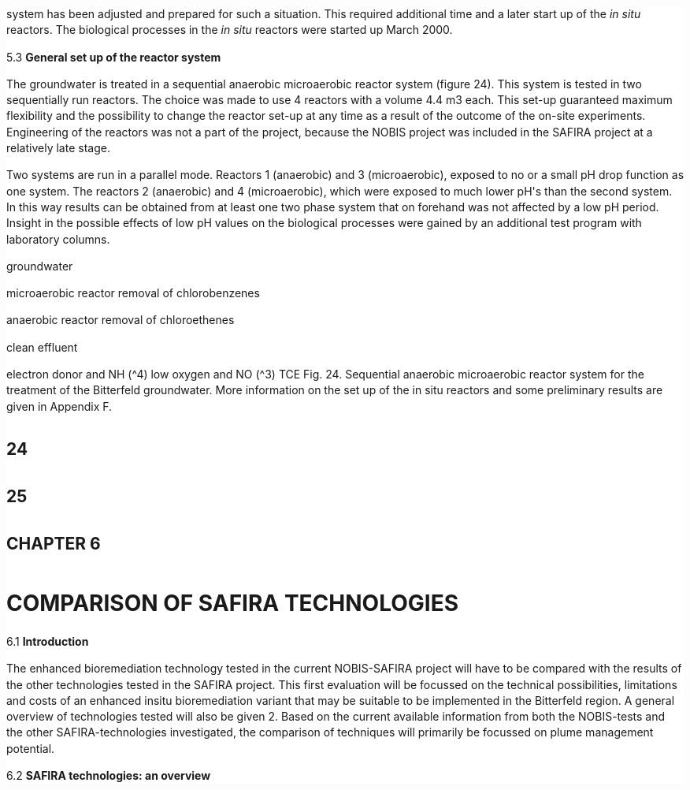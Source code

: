 system has been adjusted and prepared for such a situation. This required additional time and a later start up of the _in situ_ reactors. The biological processes in the _in situ_ reactors were started up March 2000. 

5.3 **General set up of the reactor system** 

The groundwater is treated in a sequential anaerobic microaerobic reactor system (figure 24). This system is tested in two sequentially run reactors. The choice was made to use 4 reactors with a volume 4.4 m3 each. This set-up guaranteed maximum flexibility and the possibility to change the reactor set-up at any time as a result of the outcome of the on-site experiments. Engineering of the reactors was not a part of the project, because the NOBIS project was included in the SAFIRA project at a relatively late stage. 

Two systems are run in a parallel mode. Reactors 1 (anaerobic) and 3 (microaerobic), exposed to no or a small pH drop function as one system. The reactors 2 (anaerobic) and 4 (microaerobic), which were exposed to much lower pH's than the second system. In this way results can be obtained from at least one two phase system that on forehand was not affected by a low pH period. Insight in the possible effects of low pH values on the biological processes were gained by an additional test program with laboratory columns. 

 groundwater 

 microaerobic reactor removal of chlorobenzenes 

 anaerobic reactor removal of chloroethenes 

 clean effluent 

electron donor and NH (^4) low oxygen and NO (^3) TCE Fig. 24. Sequential anaerobic microaerobic reactor system for the treatment of the Bitterfeld groundwater. More information on the set up of the in situ reactors and some preliminary results are given in Appendix F. 


## 24 


## 25 

## CHAPTER 6 

# COMPARISON OF SAFIRA TECHNOLOGIES 

6.1 **Introduction** 

The enhanced bioremediation technology tested in the current NOBIS-SAFIRA project will have to be compared with the results of the other technologies tested in the SAFIRA project. This first evaluation will be focussed on the technical possibilities, limitations and costs of an enhanced insitu bioremediation variant that may be suitable to be implemented in the Bitterfeld region. A general overview of technologies tested will also be given 2. Based on the current available information from both the NOBIS-tests and the other SAFIRA-technologies investigated, the comparison of techniques will primarily be focussed on plume management potential. 

6.2 **SAFIRA technologies: an overview** 
